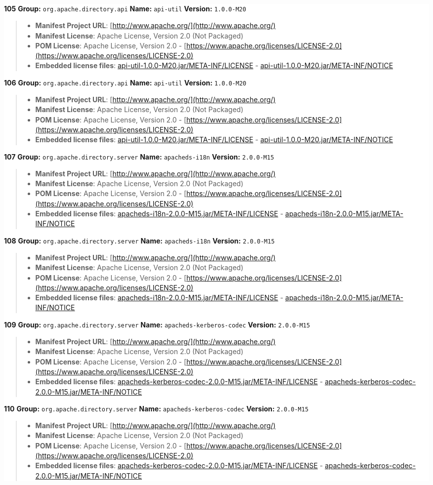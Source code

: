 **105** **Group:** `org.apache.directory.api` **Name:** `api-util` **Version:** `1.0.0-M20` 
> - **Manifest Project URL**: [http://www.apache.org/](http://www.apache.org/)
> - **Manifest License**: Apache License, Version 2.0 (Not Packaged)
> - **POM License**: Apache License, Version 2.0 - [https://www.apache.org/licenses/LICENSE-2.0](https://www.apache.org/licenses/LICENSE-2.0)
> - **Embedded license files**: [api-util-1.0.0-M20.jar/META-INF/LICENSE](api-util-1.0.0-M20.jar/META-INF/LICENSE) 
    - [api-util-1.0.0-M20.jar/META-INF/NOTICE](api-util-1.0.0-M20.jar/META-INF/NOTICE)

**106** **Group:** `org.apache.directory.api` **Name:** `api-util` **Version:** `1.0.0-M20` 
> - **Manifest Project URL**: [http://www.apache.org/](http://www.apache.org/)
> - **Manifest License**: Apache License, Version 2.0 (Not Packaged)
> - **POM License**: Apache License, Version 2.0 - [https://www.apache.org/licenses/LICENSE-2.0](https://www.apache.org/licenses/LICENSE-2.0)
> - **Embedded license files**: [api-util-1.0.0-M20.jar/META-INF/LICENSE](api-util-1.0.0-M20.jar/META-INF/LICENSE) 
    - [api-util-1.0.0-M20.jar/META-INF/NOTICE](api-util-1.0.0-M20.jar/META-INF/NOTICE)

**107** **Group:** `org.apache.directory.server` **Name:** `apacheds-i18n` **Version:** `2.0.0-M15` 
> - **Manifest Project URL**: [http://www.apache.org/](http://www.apache.org/)
> - **Manifest License**: Apache License, Version 2.0 (Not Packaged)
> - **POM License**: Apache License, Version 2.0 - [https://www.apache.org/licenses/LICENSE-2.0](https://www.apache.org/licenses/LICENSE-2.0)
> - **Embedded license files**: [apacheds-i18n-2.0.0-M15.jar/META-INF/LICENSE](apacheds-i18n-2.0.0-M15.jar/META-INF/LICENSE) 
    - [apacheds-i18n-2.0.0-M15.jar/META-INF/NOTICE](apacheds-i18n-2.0.0-M15.jar/META-INF/NOTICE)

**108** **Group:** `org.apache.directory.server` **Name:** `apacheds-i18n` **Version:** `2.0.0-M15` 
> - **Manifest Project URL**: [http://www.apache.org/](http://www.apache.org/)
> - **Manifest License**: Apache License, Version 2.0 (Not Packaged)
> - **POM License**: Apache License, Version 2.0 - [https://www.apache.org/licenses/LICENSE-2.0](https://www.apache.org/licenses/LICENSE-2.0)
> - **Embedded license files**: [apacheds-i18n-2.0.0-M15.jar/META-INF/LICENSE](apacheds-i18n-2.0.0-M15.jar/META-INF/LICENSE) 
    - [apacheds-i18n-2.0.0-M15.jar/META-INF/NOTICE](apacheds-i18n-2.0.0-M15.jar/META-INF/NOTICE)

**109** **Group:** `org.apache.directory.server` **Name:** `apacheds-kerberos-codec` **Version:** `2.0.0-M15` 
> - **Manifest Project URL**: [http://www.apache.org/](http://www.apache.org/)
> - **Manifest License**: Apache License, Version 2.0 (Not Packaged)
> - **POM License**: Apache License, Version 2.0 - [https://www.apache.org/licenses/LICENSE-2.0](https://www.apache.org/licenses/LICENSE-2.0)
> - **Embedded license files**: [apacheds-kerberos-codec-2.0.0-M15.jar/META-INF/LICENSE](apacheds-kerberos-codec-2.0.0-M15.jar/META-INF/LICENSE) 
    - [apacheds-kerberos-codec-2.0.0-M15.jar/META-INF/NOTICE](apacheds-kerberos-codec-2.0.0-M15.jar/META-INF/NOTICE)

**110** **Group:** `org.apache.directory.server` **Name:** `apacheds-kerberos-codec` **Version:** `2.0.0-M15` 
> - **Manifest Project URL**: [http://www.apache.org/](http://www.apache.org/)
> - **Manifest License**: Apache License, Version 2.0 (Not Packaged)
> - **POM License**: Apache License, Version 2.0 - [https://www.apache.org/licenses/LICENSE-2.0](https://www.apache.org/licenses/LICENSE-2.0)
> - **Embedded license files**: [apacheds-kerberos-codec-2.0.0-M15.jar/META-INF/LICENSE](apacheds-kerberos-codec-2.0.0-M15.jar/META-INF/LICENSE) 
    - [apacheds-kerberos-codec-2.0.0-M15.jar/META-INF/NOTICE](apacheds-kerberos-codec-2.0.0-M15.jar/META-INF/NOTICE)
